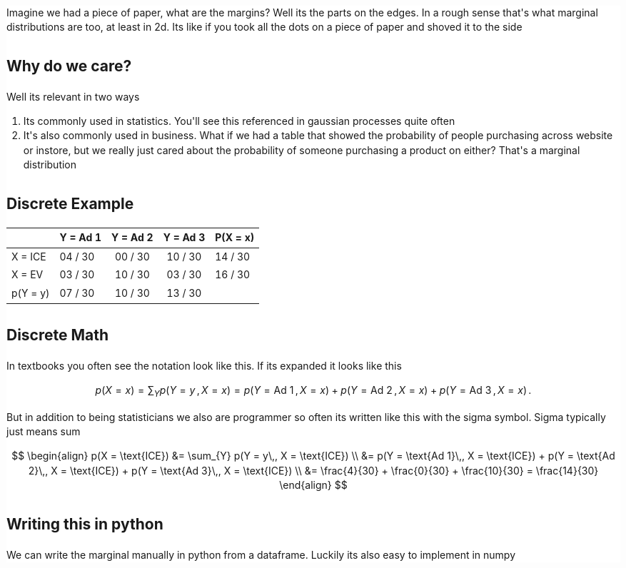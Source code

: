 
Imagine we had a piece of paper, what are the margins? Well its the parts on the edges. In a rough sense that's what marginal distributions are too, at least in 2d. Its like if you took all the dots on a piece of paper and shoved it to the side


## Why do we care?


Well its relevant in two ways
1. Its commonly used in statistics. You'll see this referenced in gaussian processes quite often
2. It's also commonly used in business. What if we had a table that showed the probability of people purchasing across website or instore, but we really just cared about the probability of someone purchasing a product on either? That's a marginal distribution


## Discrete Example




|          | Y = Ad 1 | Y = Ad 2 | Y = Ad 3 | P(X = x) |
|----------|----------|:--------:|:--------:|----------|
| X = ICE  | 04 / 30  |  00 / 30 |  10 / 30 | 14 / 30  |
| X = EV   | 03 / 30  |  10 / 30 |  03 / 30 | 16 / 30  |
| p(Y = y) | 07 / 30  |  10 / 30 |  13 / 30 |          |


## Discrete Math

In textbooks you often see the notation look like this. If its expanded it looks like this

$$
p(X = x) = \sum_{Y} p(Y = y\,, X = x) = p(Y = \text{Ad 1}\,, X = x) + p(Y = \text{Ad 2}\,, X = x) + p(Y = \text{Ad 3}\,, X = x) \,.
$$

But in addition to being statisticians we also  are programmer so often its written like this with the sigma symbol. Sigma typically just means sum

$$
\begin{align}
p(X = \text{ICE}) &= \sum_{Y} p(Y = y\,, X = \text{ICE}) \\
&= p(Y = \text{Ad 1}\,, X = \text{ICE}) + p(Y = \text{Ad 2}\,, X = \text{ICE}) + p(Y = \text{Ad 3}\,, X = \text{ICE}) \\
&= \frac{4}{30} + \frac{0}{30} + \frac{10}{30} = \frac{14}{30}
\end{align}
$$


## Writing this in python


We can write the marginal manually in python from a dataframe. Luckily its also easy to implement in numpy
